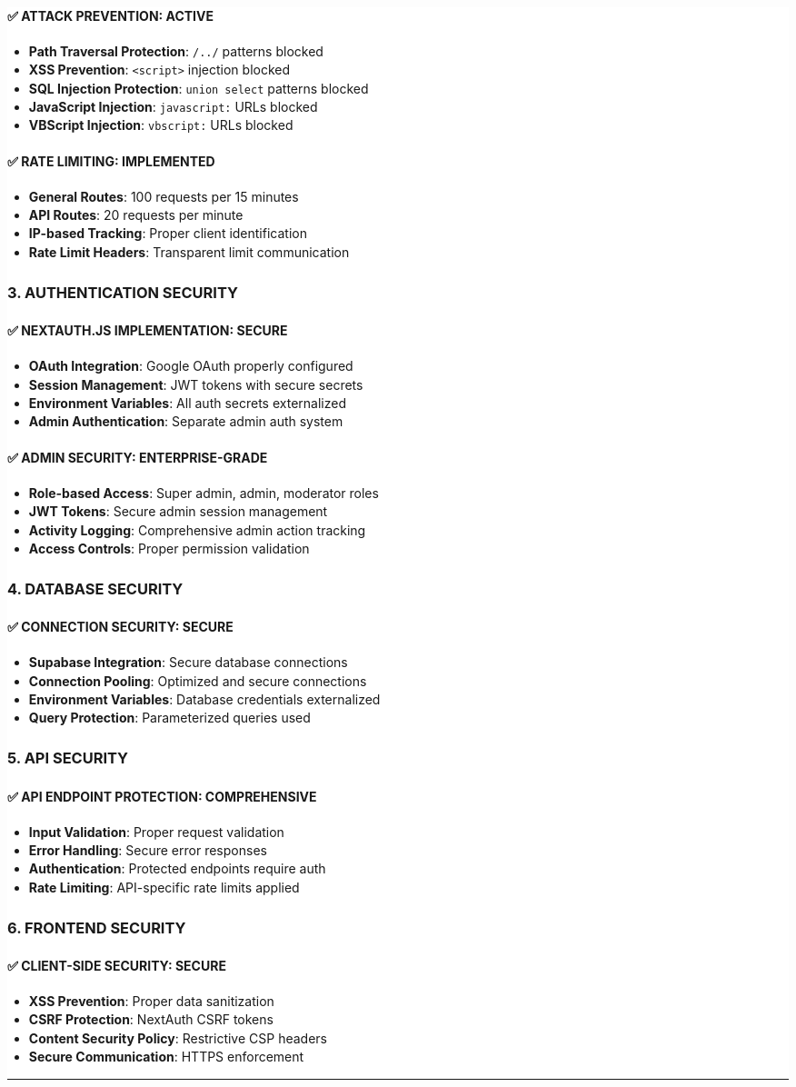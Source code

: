 #### **✅ ATTACK PREVENTION: ACTIVE**
- **Path Traversal Protection**: `/../` patterns blocked
- **XSS Prevention**: `<script>` injection blocked
- **SQL Injection Protection**: `union select` patterns blocked
- **JavaScript Injection**: `javascript:` URLs blocked
- **VBScript Injection**: `vbscript:` URLs blocked

#### **✅ RATE LIMITING: IMPLEMENTED**
- **General Routes**: 100 requests per 15 minutes
- **API Routes**: 20 requests per minute
- **IP-based Tracking**: Proper client identification
- **Rate Limit Headers**: Transparent limit communication

### **3. AUTHENTICATION SECURITY**

#### **✅ NEXTAUTH.JS IMPLEMENTATION: SECURE**
- **OAuth Integration**: Google OAuth properly configured
- **Session Management**: JWT tokens with secure secrets
- **Environment Variables**: All auth secrets externalized
- **Admin Authentication**: Separate admin auth system

#### **✅ ADMIN SECURITY: ENTERPRISE-GRADE**
- **Role-based Access**: Super admin, admin, moderator roles
- **JWT Tokens**: Secure admin session management
- **Activity Logging**: Comprehensive admin action tracking
- **Access Controls**: Proper permission validation

### **4. DATABASE SECURITY**

#### **✅ CONNECTION SECURITY: SECURE**
- **Supabase Integration**: Secure database connections
- **Connection Pooling**: Optimized and secure connections
- **Environment Variables**: Database credentials externalized
- **Query Protection**: Parameterized queries used

### **5. API SECURITY**

#### **✅ API ENDPOINT PROTECTION: COMPREHENSIVE**
- **Input Validation**: Proper request validation
- **Error Handling**: Secure error responses
- **Authentication**: Protected endpoints require auth
- **Rate Limiting**: API-specific rate limits applied

### **6. FRONTEND SECURITY**

#### **✅ CLIENT-SIDE SECURITY: SECURE**
- **XSS Prevention**: Proper data sanitization
- **CSRF Protection**: NextAuth CSRF tokens
- **Content Security Policy**: Restrictive CSP headers
- **Secure Communication**: HTTPS enforcement

---